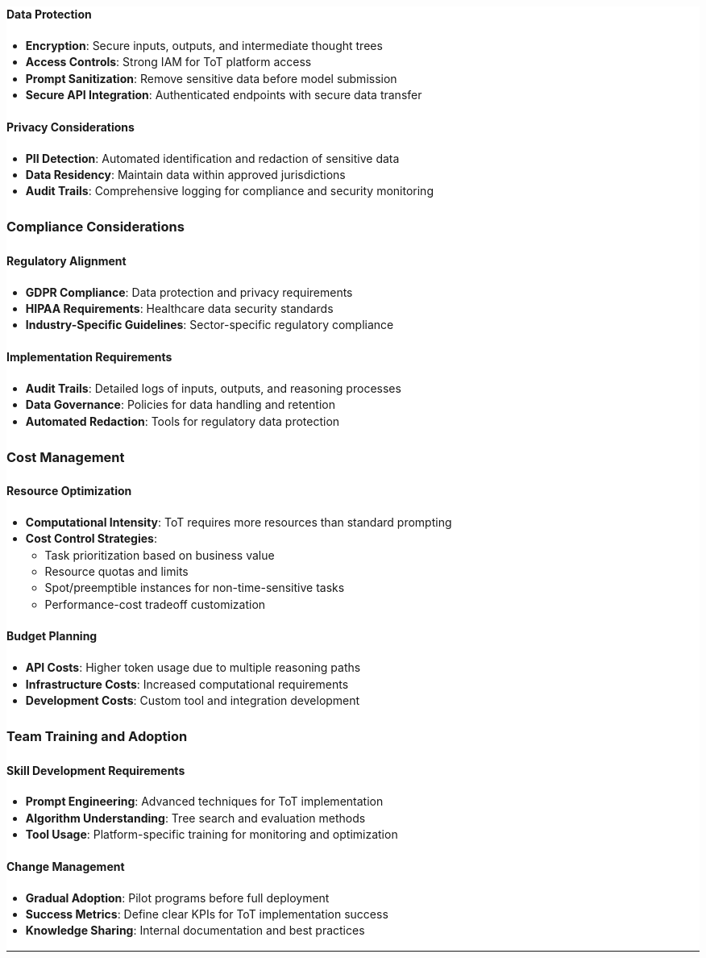 #### Data Protection
- **Encryption**: Secure inputs, outputs, and intermediate thought trees
- **Access Controls**: Strong IAM for ToT platform access
- **Prompt Sanitization**: Remove sensitive data before model submission
- **Secure API Integration**: Authenticated endpoints with secure data transfer

#### Privacy Considerations
- **PII Detection**: Automated identification and redaction of sensitive data
- **Data Residency**: Maintain data within approved jurisdictions
- **Audit Trails**: Comprehensive logging for compliance and security monitoring

### Compliance Considerations

#### Regulatory Alignment
- **GDPR Compliance**: Data protection and privacy requirements
- **HIPAA Requirements**: Healthcare data security standards
- **Industry-Specific Guidelines**: Sector-specific regulatory compliance

#### Implementation Requirements
- **Audit Trails**: Detailed logs of inputs, outputs, and reasoning processes
- **Data Governance**: Policies for data handling and retention
- **Automated Redaction**: Tools for regulatory data protection

### Cost Management

#### Resource Optimization
- **Computational Intensity**: ToT requires more resources than standard prompting
- **Cost Control Strategies**:
  - Task prioritization based on business value
  - Resource quotas and limits
  - Spot/preemptible instances for non-time-sensitive tasks
  - Performance-cost tradeoff customization

#### Budget Planning
- **API Costs**: Higher token usage due to multiple reasoning paths
- **Infrastructure Costs**: Increased computational requirements
- **Development Costs**: Custom tool and integration development

### Team Training and Adoption

#### Skill Development Requirements
- **Prompt Engineering**: Advanced techniques for ToT implementation
- **Algorithm Understanding**: Tree search and evaluation methods
- **Tool Usage**: Platform-specific training for monitoring and optimization

#### Change Management
- **Gradual Adoption**: Pilot programs before full deployment
- **Success Metrics**: Define clear KPIs for ToT implementation success
- **Knowledge Sharing**: Internal documentation and best practices

---
